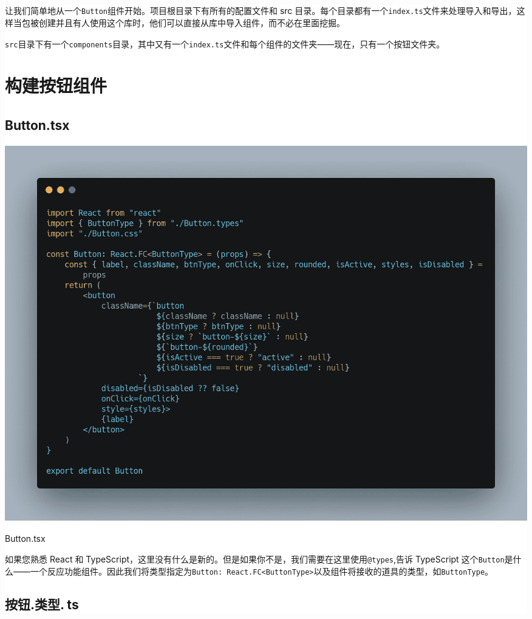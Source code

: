 让我们简单地从一个`Button`组件开始。项目根目录下有所有的配置文件和 src 目录。每个目录都有一个`index.ts`文件来处理导入和导出，这样当包被创建并且有人使用这个库时，他们可以直接从库中导入组件，而不必在里面挖掘。

`src`目录下有一个`components`目录，其中又有一个`index.ts`文件和每个组件的文件夹——现在，只有一个按钮文件夹。

# 构建按钮组件

## Button.tsx

![](img/83c623b37d899cd1d168ee319eac167b.png)

Button.tsx

如果您熟悉 React 和 TypeScript，这里没有什么是新的。但是如果你不是，我们需要在这里使用`@types`,告诉 TypeScript 这个`Button`是什么——一个反应功能组件。因此我们将类型指定为`Button: React.FC<ButtonType>`以及组件将接收的道具的类型，如`ButtonType`。

## 按钮.类型. ts
